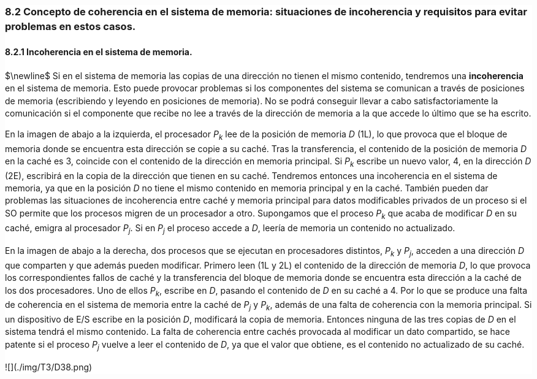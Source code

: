 
### 8.2 Concepto de coherencia en el sistema de memoria: situaciones de incoherencia y requisitos para evitar problemas en estos casos.

#### 8.2.1 Incoherencia en el sistema de memoria.

$\newline$
Si en el sistema de memoria las copias de una dirección no tienen el mismo contenido, tendremos una **incoherencia** en el sistema de memoria. Esto puede provocar problemas si los componentes del sistema se comunican a través de posiciones de memoria (escribiendo y leyendo en posiciones de memoria). No se podrá conseguir llevar a cabo satisfactoriamente la comunicación si el componente que recibe no lee a través de la dirección de memoria a la que accede lo último que se ha escrito.

En la imagen de abajo a la izquierda, el procesador $P_k$ lee de la posición de memoria $D$ (1L), lo que provoca que el bloque de memoria donde se encuentra esta dirección se copie a su caché. Tras la transferencia, el contenido de la posición de memoria $D$ en la caché es 3, coincide con el contenido de la dirección en memoria principal. Si $P_k$ escribe un nuevo valor, 4, en la dirección $D$ (2E), escribirá en la copia de la dirección que tienen en su caché. Tendremos entonces una incoherencia en el sistema de memoria, ya que en la posición $D$ no tiene el mismo contenido en memoria principal y en la caché. También pueden dar problemas las situaciones de incoherencia entre caché y memoria principal para datos modificables privados de un proceso si el SO permite que los procesos migren de un procesador a otro. Supongamos que el proceso $P_k$ que acaba de modificar $D$ en su caché, emigra al procesador $P_j$. Si en $P_j$ el proceso accede a $D$, leería de memoria un contenido no actualizado.

En la imagen de abajo a la derecha, dos procesos que se ejecutan en procesadores distintos, $P_k$ y $P_j$, acceden a una dirección $D$ que comparten y que además pueden modificar. Primero leen (1L y 2L) el contenido de la dirección de memoria $D$, lo que provoca los correspondientes fallos de caché y la transferencia del bloque de memoria donde se encuentra esta dirección a la caché de los dos procesadores. Uno de ellos $P_k$, escribe en $D$, pasando el contenido de $D$ en su caché a 4. Por lo que se produce una falta de coherencia en el sistema de memoria entre la caché de $P_j$ y $P_k$, además de una falta de coherencia con la memoria principal. Si un dispositivo de E/S escribe en la posición $D$, modificará la copia de memoria. Entonces ninguna de las tres copias de $D$ en el sistema tendrá el mismo contenido. La falta de coherencia entre cachés provocada al modificar un dato compartido, se hace patente si el proceso $P_j$ vuelve a leer el contenido de $D$, ya que el valor que obtiene, es el contenido no actualizado de su caché.

<p>
![](./img/T3/D38.png)
</p>
